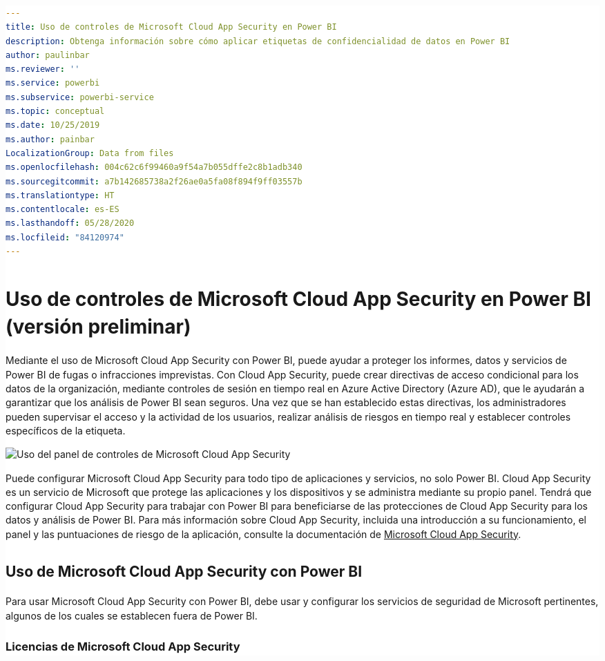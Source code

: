 ```yaml
---
title: Uso de controles de Microsoft Cloud App Security en Power BI
description: Obtenga información sobre cómo aplicar etiquetas de confidencialidad de datos en Power BI
author: paulinbar
ms.reviewer: ''
ms.service: powerbi
ms.subservice: powerbi-service
ms.topic: conceptual
ms.date: 10/25/2019
ms.author: painbar
LocalizationGroup: Data from files
ms.openlocfilehash: 004c62c6f99460a9f54a7b055dffe2c8b1adb340
ms.sourcegitcommit: a7b142685738a2f26ae0a5fa08f894f9ff03557b
ms.translationtype: HT
ms.contentlocale: es-ES
ms.lasthandoff: 05/28/2020
ms.locfileid: "84120974"
---
```

# <a name="using-microsoft-cloud-app-security-controls-in-power-bi-preview"></a>Uso de controles de Microsoft Cloud App Security en Power BI (versión preliminar)

Mediante el uso de Microsoft Cloud App Security con Power BI, puede ayudar a proteger los informes, datos y servicios de Power BI de fugas o infracciones imprevistas. Con Cloud App Security, puede crear directivas de acceso condicional para los datos de la organización, mediante controles de sesión en tiempo real en Azure Active Directory (Azure AD), que le ayudarán a garantizar que los análisis de Power BI sean seguros. Una vez que se han establecido estas directivas, los administradores pueden supervisar el acceso y la actividad de los usuarios, realizar análisis de riesgos en tiempo real y establecer controles específicos de la etiqueta. 

![Uso del panel de controles de Microsoft Cloud App Security](media/service-security-using-microsoft-cloud-app-security-controls/cloud-app-security-controls-01.png)

Puede configurar Microsoft Cloud App Security para todo tipo de aplicaciones y servicios, no solo Power BI. Cloud App Security es un servicio de Microsoft que protege las aplicaciones y los dispositivos y se administra mediante su propio panel. Tendrá que configurar Cloud App Security para trabajar con Power BI para beneficiarse de las protecciones de Cloud App Security para los datos y análisis de Power BI. Para más información sobre Cloud App Security, incluida una introducción a su funcionamiento, el panel y las puntuaciones de riesgo de la aplicación, consulte la documentación de [Microsoft Cloud App Security](https://docs.microsoft.com/cloud-app-security/).


## <a name="using-microsoft-cloud-app-security-with-power-bi"></a>Uso de Microsoft Cloud App Security con Power BI

Para usar Microsoft Cloud App Security con Power BI, debe usar y configurar los servicios de seguridad de Microsoft pertinentes, algunos de los cuales se establecen fuera de Power BI.

### <a name="microsoft-cloud-app-security-licensing"></a>Licencias de Microsoft Cloud App Security
